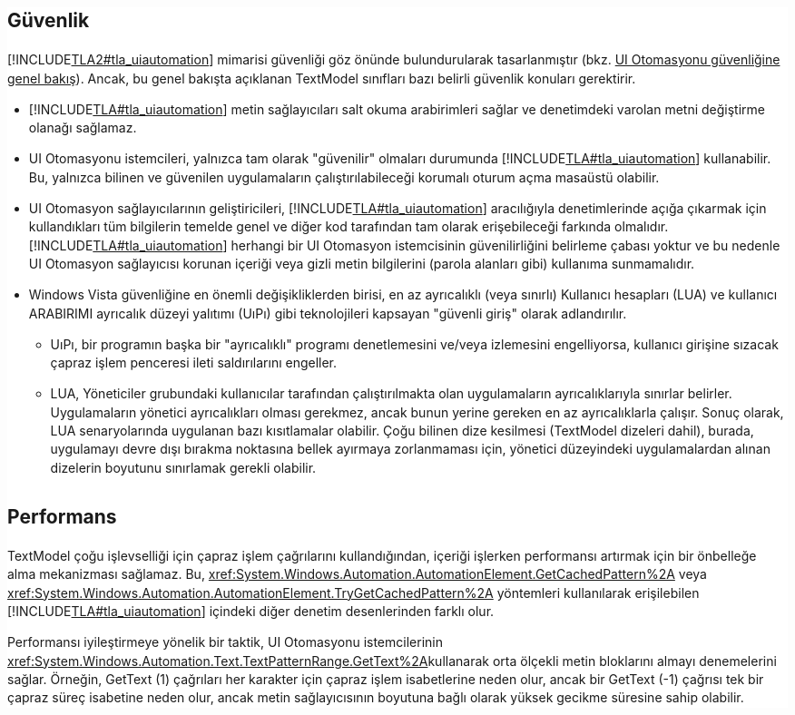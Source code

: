 <a name="Security"></a>

## <a name="security"></a>Güvenlik

[!INCLUDE[TLA2#tla_uiautomation](../../../includes/tla2sharptla-uiautomation-md.md)] mimarisi güvenliği göz önünde bulundurularak tasarlanmıştır (bkz. [UI Otomasyonu güvenliğine genel bakış](ui-automation-security-overview.md)). Ancak, bu genel bakışta açıklanan TextModel sınıfları bazı belirli güvenlik konuları gerektirir.

- [!INCLUDE[TLA#tla_uiautomation](../../../includes/tlasharptla-uiautomation-md.md)] metin sağlayıcıları salt okuma arabirimleri sağlar ve denetimdeki varolan metni değiştirme olanağı sağlamaz.

- UI Otomasyonu istemcileri, yalnızca tam olarak "güvenilir" olmaları durumunda [!INCLUDE[TLA#tla_uiautomation](../../../includes/tlasharptla-uiautomation-md.md)] kullanabilir. Bu, yalnızca bilinen ve güvenilen uygulamaların çalıştırılabileceği korumalı oturum açma masaüstü olabilir.

- UI Otomasyon sağlayıcılarının geliştiricileri, [!INCLUDE[TLA#tla_uiautomation](../../../includes/tlasharptla-uiautomation-md.md)] aracılığıyla denetimlerinde açığa çıkarmak için kullandıkları tüm bilgilerin temelde genel ve diğer kod tarafından tam olarak erişebileceği farkında olmalıdır. [!INCLUDE[TLA#tla_uiautomation](../../../includes/tlasharptla-uiautomation-md.md)] herhangi bir UI Otomasyon istemcisinin güvenilirliğini belirleme çabası yoktur ve bu nedenle UI Otomasyon sağlayıcısı korunan içeriği veya gizli metin bilgilerini (parola alanları gibi) kullanıma sunmamalıdır.

- Windows Vista güvenliğine en önemli değişikliklerden birisi, en az ayrıcalıklı (veya sınırlı) Kullanıcı hesapları (LUA) ve kullanıcı ARABIRIMI ayrıcalık düzeyi yalıtımı (UıPı) gibi teknolojileri kapsayan "güvenli giriş" olarak adlandırılır.

  - UıPı, bir programın başka bir "ayrıcalıklı" programı denetlemesini ve/veya izlemesini engelliyorsa, kullanıcı girişine sızacak çapraz işlem penceresi ileti saldırılarını engeller.

  - LUA, Yöneticiler grubundaki kullanıcılar tarafından çalıştırılmakta olan uygulamaların ayrıcalıklarıyla sınırlar belirler. Uygulamaların yönetici ayrıcalıkları olması gerekmez, ancak bunun yerine gereken en az ayrıcalıklarla çalışır. Sonuç olarak, LUA senaryolarında uygulanan bazı kısıtlamalar olabilir. Çoğu bilinen dize kesilmesi (TextModel dizeleri dahil), burada, uygulamayı devre dışı bırakma noktasına bellek ayırmaya zorlanmaması için, yönetici düzeyindeki uygulamalardan alınan dizelerin boyutunu sınırlamak gerekli olabilir.

<a name="Performance"></a>

## <a name="performance"></a>Performans

TextModel çoğu işlevselliği için çapraz işlem çağrılarını kullandığından, içeriği işlerken performansı artırmak için bir önbelleğe alma mekanizması sağlamaz. Bu, <xref:System.Windows.Automation.AutomationElement.GetCachedPattern%2A> veya <xref:System.Windows.Automation.AutomationElement.TryGetCachedPattern%2A> yöntemleri kullanılarak erişilebilen [!INCLUDE[TLA#tla_uiautomation](../../../includes/tlasharptla-uiautomation-md.md)] içindeki diğer denetim desenlerinden farklı olur.

Performansı iyileştirmeye yönelik bir taktik, UI Otomasyonu istemcilerinin <xref:System.Windows.Automation.Text.TextPatternRange.GetText%2A>kullanarak orta ölçekli metin bloklarını almayı denemelerini sağlar. Örneğin, GetText (1) çağrıları her karakter için çapraz işlem isabetlerine neden olur, ancak bir GetText (-1) çağrısı tek bir çapraz süreç isabetine neden olur, ancak metin sağlayıcısının boyutuna bağlı olarak yüksek gecikme süresine sahip olabilir.

<a name="Glossary"></a>
